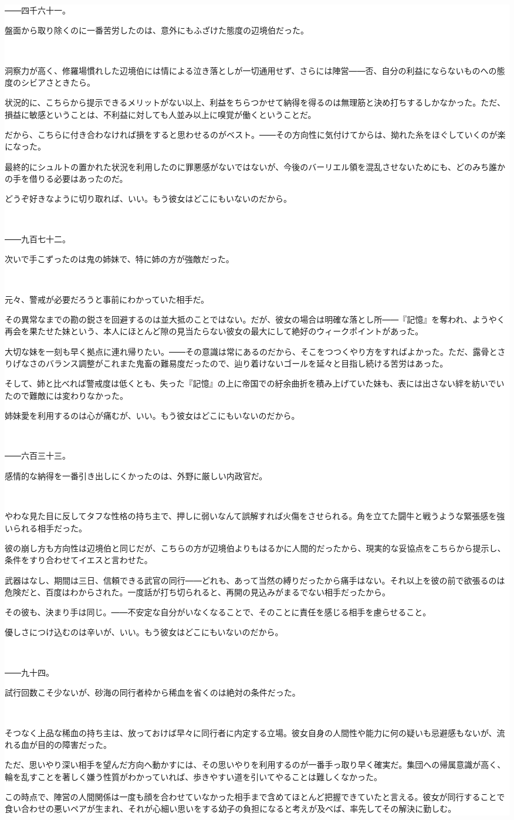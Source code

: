 ――四千六十一。

盤面から取り除くのに一番苦労したのは、意外にもふざけた態度の辺境伯だった。

　

洞察力が高く、修羅場慣れした辺境伯には情による泣き落としが一切通用せず、さらには陣営――否、自分の利益にならないものへの態度のシビアさときたら。

状況的に、こちらから提示できるメリットがない以上、利益をちらつかせて納得を得るのは無理筋と決め打ちするしかなかった。ただ、損益に敏感ということは、不利益に対しても人並み以上に嗅覚が働くということだ。

だから、こちらに付き合わなければ損をすると思わせるのがベスト。――その方向性に気付けてからは、拗れた糸をほぐしていくのが楽になった。

最終的にシュルトの置かれた状況を利用したのに罪悪感がないではないが、今後のバーリエル領を混乱させないためにも、どのみち誰かの手を借りる必要はあったのだ。

どうぞ好きなように切り取れば、いい。もう彼女はどこにもいないのだから。

　

――九百七十二。

次いで手こずったのは鬼の姉妹で、特に姉の方が強敵だった。

　

元々、警戒が必要だろうと事前にわかっていた相手だ。

その異常なまでの勘の鋭さを回避するのは並大抵のことではない。だが、彼女の場合は明確な落とし所――『記憶』を奪われ、ようやく再会を果たせた妹という、本人にほとんど隙の見当たらない彼女の最大にして絶好のウィークポイントがあった。

大切な妹を一刻も早く拠点に連れ帰りたい。――その意識は常にあるのだから、そこをつつくやり方をすればよかった。ただ、露骨とさりげなさのバランス調整がこれまた鬼畜の難易度だったので、辿り着けないゴールを延々と目指し続ける苦労はあった。

そして、姉と比べれば警戒度は低くとも、失った『記憶』の上に帝国での紆余曲折を積み上げていた妹も、表には出さない絆を紡いでいたので難敵には変わりなかった。

姉妹愛を利用するのは心が痛むが、いい。もう彼女はどこにもいないのだから。

　

――六百三十三。

感情的な納得を一番引き出しにくかったのは、外野に厳しい内政官だ。

　

やわな見た目に反してタフな性格の持ち主で、押しに弱いなんて誤解すれば火傷をさせられる。角を立てた闘牛と戦うような緊張感を強いられる相手だった。

彼の崩し方も方向性は辺境伯と同じだが、こちらの方が辺境伯よりもはるかに人間的だったから、現実的な妥協点をこちらから提示し、条件をすり合わせてイエスと言わせた。

武器はなし、期間は三日、信頼できる武官の同行――どれも、あって当然の縛りだったから痛手はない。それ以上を彼の前で欲張るのは危険だと、百度はわからされた。一度話が打ち切られると、再開の見込みがまるでない相手だったから。

その彼も、決まり手は同じ。――不安定な自分がいなくなることで、そのことに責任を感じる相手を慮らせること。

優しさにつけ込むのは辛いが、いい。もう彼女はどこにもいないのだから。

　

――九十四。

試行回数こそ少ないが、砂海の同行者枠から稀血を省くのは絶対の条件だった。

　

そつなく上品な稀血の持ち主は、放っておけば早々に同行者に内定する立場。彼女自身の人間性や能力に何の疑いも忌避感もないが、流れる血が目的の障害だった。

ただ、思いやり深い相手を望んだ方向へ動かすには、その思いやりを利用するのが一番手っ取り早く確実だ。集団への帰属意識が高く、輪を乱すことを著しく嫌う性質がわかっていれば、歩きやすい道を引いてやることは難しくなかった。

この時点で、陣営の人間関係は一度も顔を合わせていなかった相手まで含めてほとんど把握できていたと言える。彼女が同行することで食い合わせの悪いペアが生まれ、それが心細い思いをする幼子の負担になると考えが及べば、率先してその解決に勤しむ。
